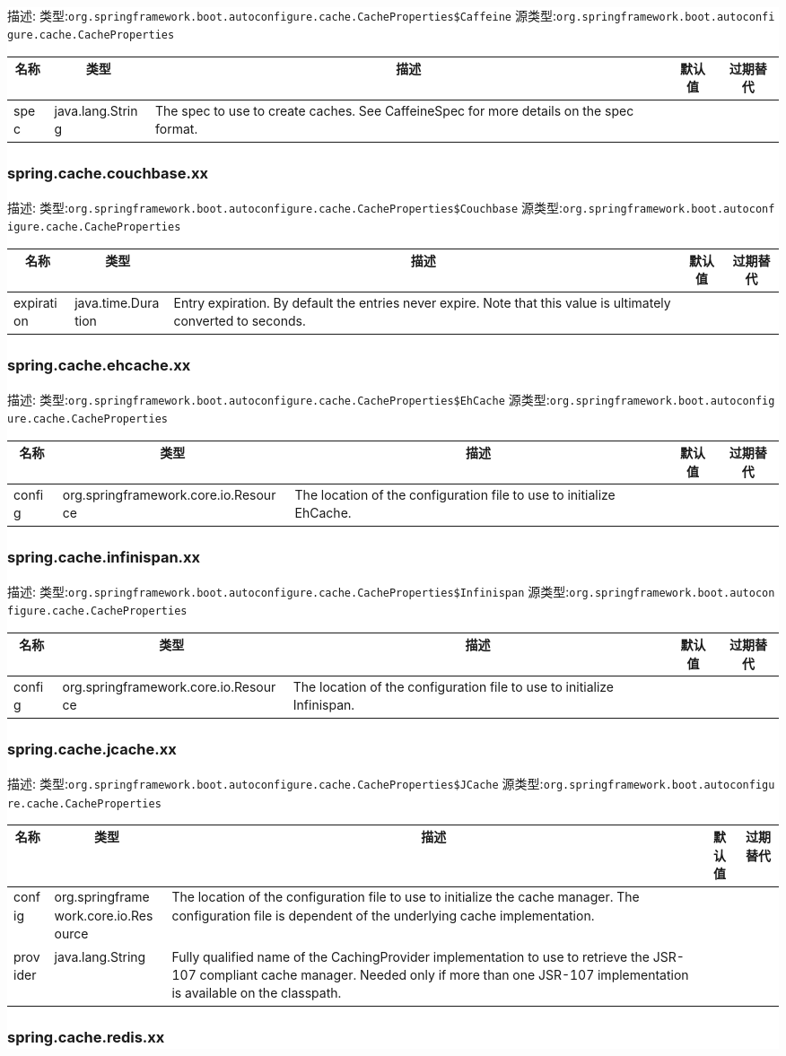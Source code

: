 描述:
类型:`org.springframework.boot.autoconfigure.cache.CacheProperties$Caffeine`
源类型:`org.springframework.boot.autoconfigure.cache.CacheProperties`

| 名称 | 类型 | 描述 | 默认值 | 过期替代 |
|-----|------|-----|-------|---------|
| spec | java.lang.String | The spec to use to create caches. See CaffeineSpec for more details on the spec format. |  |  | 

### spring.cache.couchbase.xx

描述:
类型:`org.springframework.boot.autoconfigure.cache.CacheProperties$Couchbase`
源类型:`org.springframework.boot.autoconfigure.cache.CacheProperties`

| 名称 | 类型 | 描述 | 默认值 | 过期替代 |
|-----|------|-----|-------|---------|
| expiration | java.time.Duration | Entry expiration. By default the entries never expire. Note that this value is ultimately converted to seconds. |  |  | 

### spring.cache.ehcache.xx

描述:
类型:`org.springframework.boot.autoconfigure.cache.CacheProperties$EhCache`
源类型:`org.springframework.boot.autoconfigure.cache.CacheProperties`

| 名称 | 类型 | 描述 | 默认值 | 过期替代 |
|-----|------|-----|-------|---------|
| config | org.springframework.core.io.Resource | The location of the configuration file to use to initialize EhCache. |  |  | 

### spring.cache.infinispan.xx

描述:
类型:`org.springframework.boot.autoconfigure.cache.CacheProperties$Infinispan`
源类型:`org.springframework.boot.autoconfigure.cache.CacheProperties`

| 名称 | 类型 | 描述 | 默认值 | 过期替代 |
|-----|------|-----|-------|---------|
| config | org.springframework.core.io.Resource | The location of the configuration file to use to initialize Infinispan. |  |  | 

### spring.cache.jcache.xx

描述:
类型:`org.springframework.boot.autoconfigure.cache.CacheProperties$JCache`
源类型:`org.springframework.boot.autoconfigure.cache.CacheProperties`

| 名称 | 类型 | 描述 | 默认值 | 过期替代 |
|-----|------|-----|-------|---------|
| config | org.springframework.core.io.Resource | The location of the configuration file to use to initialize the cache manager. The configuration file is dependent of the underlying cache implementation. |  |  | 
| provider | java.lang.String | Fully qualified name of the CachingProvider implementation to use to retrieve the JSR-107 compliant cache manager. Needed only if more than one JSR-107 implementation is available on the classpath. |  |  | 

### spring.cache.redis.xx
